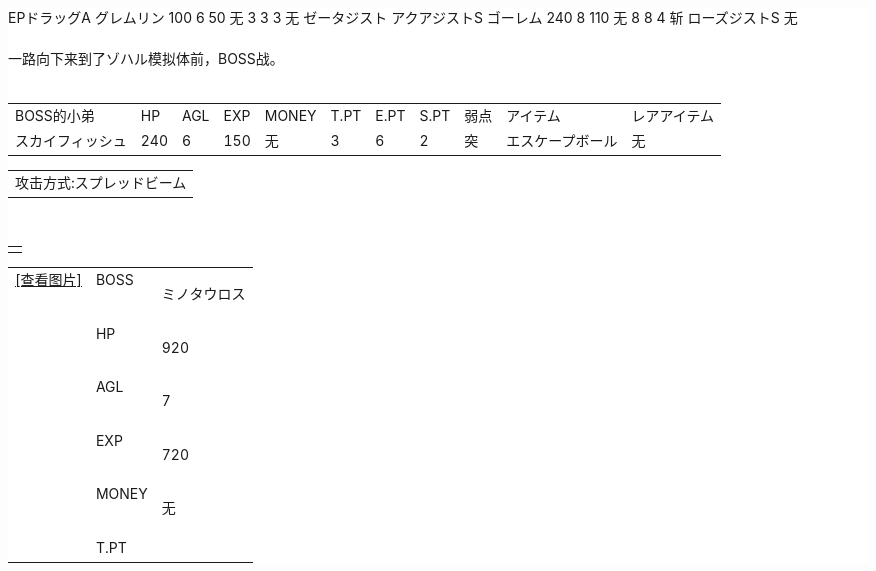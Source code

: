<td>EPドラッグA</td></tr><tr>
<td>グレムリン</td>
<td>100</td>
<td>6</td>
<td>50</td>
<td>无</td>
<td>3</td>
<td>3</td>
<td>3</td>
<td>无</td>
<td>ゼータジスト</td>
<td>アクアジストS</td></tr><tr>
<td>ゴーレム</td>
<td>240</td>
<td>8</td>
<td>110</td>
<td>无</td>
<td>8</td>
<td>8</td>
<td>4</td>
<td>斩</td>
<td>ローズジストS</td>
<td>无</td></tr></tbody></table><br>
<br>
一路向下来到了ゾハル模拟体前，BOSS战。<br>
<br>
<table><tbody><tr>
<td>BOSS的小弟</td>
<td>HP</td>
<td>AGL</td>
<td>EXP</td>
<td>MONEY</td>
<td>T.PT</td>
<td>E.PT</td>
<td>S.PT</td>
<td>弱点</td>
<td>アイテム</td>
<td>レアアイテム</td></tr><tr>
<td>スカイフィッシュ</td>
<td>240</td>
<td>6</td>
<td>150</td>
<td>无</td>
<td>3</td>
<td>6</td>
<td>2</td>
<td>突</td>
<td>エスケープボール</td>
<td>无</td></tr></tbody></table><table><tbody><tr>
<td>攻击方式:スプレッドビーム</td></tr></tbody></table><br>
<table><tbody><tr>
<td></td></tr></tbody></table><table><tbody><tr><td rowspan="11"><a href="https://img2.a9vg.com/218000/217529//album//1252856003/1255373550907.jpg" target="_blank">[查看图片]</a></td>
<td>BOSS</td>
<td><p>ミノタウロス</p> </td></tr><tr>
<td>HP</td>
<td><p>920</p></td></tr><tr>
<td>AGL</td>
<td><p>7</p></td></tr><tr>
<td>EXP</td>
<td><p>720</p></td></tr><tr>
<td>MONEY</td>
<td><p>无</p></td></tr><tr>
<td>T.PT</td>